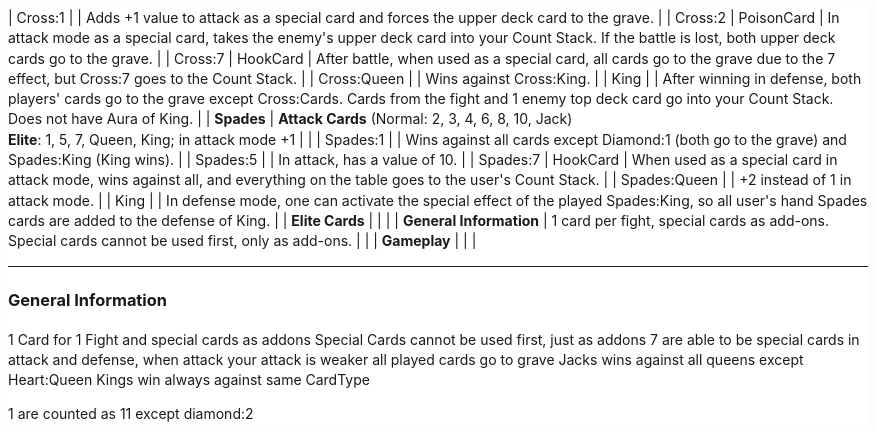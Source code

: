 | Cross:1                 |                                                                                                                                                       | Adds +1 value to attack as a special card and forces the upper deck card to the grave.                                                                                                 |
| Cross:2                 | PoisonCard                                                                                                                                            | In attack mode as a special card, takes the enemy's upper deck card into your Count Stack. If the battle is lost, both upper deck cards go to the grave.                               |
| Cross:7                 | HookCard                                                                                                                                              | After battle, when used as a special card, all cards go to the grave due to the 7 effect, but Cross:7 goes to the Count Stack.                                                         |
| Cross:Queen             |                                                                                                                                                       | Wins against Cross:King.                                                                                                                                                               |
| King                    |                                                                                                                                                       | After winning in defense, both players' cards go to the grave except Cross:Cards. Cards from the fight and 1 enemy top deck card go into your Count Stack. Does not have Aura of King. |
| **Spades**              | **Attack Cards** (Normal: 2, 3, 4, 6, 8, 10, Jack) <br> **Elite**: 1, 5, 7, Queen, King; in attack mode +1                                            |                                                                                                                                                                                        |
| Spades:1                |                                                                                                                                                       | Wins against all cards except Diamond:1 (both go to the grave) and Spades:King (King wins).                                                                                            |
| Spades:5                |                                                                                                                                                       | In attack, has a value of 10.                                                                                                                                                          |
| Spades:7                | HookCard                                                                                                                                              | When used as a special card in attack mode, wins against all, and everything on the table goes to the user's Count Stack.                                                              |
| Spades:Queen            |                                                                                                                                                       | +2 instead of 1 in attack mode.                                                                                                                                                        |
| King                    |                                                                                                                                                       | In defense mode, one can activate the special effect of the played Spades:King, so all user's hand Spades cards are added to the defense of King.                                      |
| **Elite Cards**         |                                                                                                                                                       |                                                                                                                                                                                        |
| **General Information** | 1 card per fight, special cards as add-ons.<br> Special cards cannot be used first, only as add-ons.                                                  |                                                                                                                                                                                        |
| **Gameplay**            |                                                                                                                                                       |                                                                                                                                                                                        |



---


### General Information
1 Card for 1 Fight and special cards as addons
Special Cards cannot be used first, just as addons
7 are able to be special cards in attack and defense, when attack your attack is weaker all played cards go to grave
Jacks wins against all queens except Heart:Queen
Kings win always against same CardType

1 are counted as 11 except diamond:2


